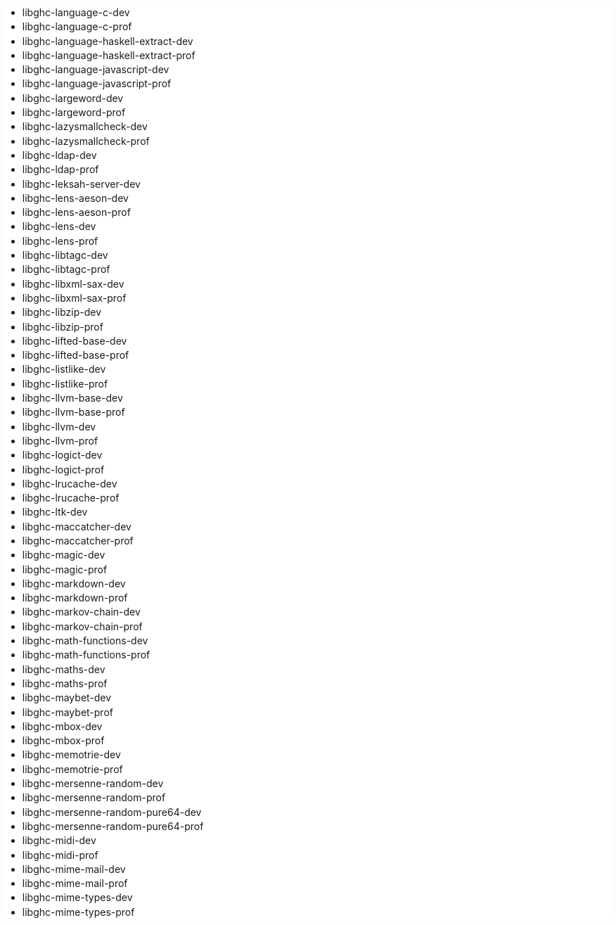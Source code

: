  * libghc-language-c-dev
 * libghc-language-c-prof
 * libghc-language-haskell-extract-dev
 * libghc-language-haskell-extract-prof
 * libghc-language-javascript-dev
 * libghc-language-javascript-prof
 * libghc-largeword-dev
 * libghc-largeword-prof
 * libghc-lazysmallcheck-dev
 * libghc-lazysmallcheck-prof
 * libghc-ldap-dev
 * libghc-ldap-prof
 * libghc-leksah-server-dev
 * libghc-lens-aeson-dev
 * libghc-lens-aeson-prof
 * libghc-lens-dev
 * libghc-lens-prof
 * libghc-libtagc-dev
 * libghc-libtagc-prof
 * libghc-libxml-sax-dev
 * libghc-libxml-sax-prof
 * libghc-libzip-dev
 * libghc-libzip-prof
 * libghc-lifted-base-dev
 * libghc-lifted-base-prof
 * libghc-listlike-dev
 * libghc-listlike-prof
 * libghc-llvm-base-dev
 * libghc-llvm-base-prof
 * libghc-llvm-dev
 * libghc-llvm-prof
 * libghc-logict-dev
 * libghc-logict-prof
 * libghc-lrucache-dev
 * libghc-lrucache-prof
 * libghc-ltk-dev
 * libghc-maccatcher-dev
 * libghc-maccatcher-prof
 * libghc-magic-dev
 * libghc-magic-prof
 * libghc-markdown-dev
 * libghc-markdown-prof
 * libghc-markov-chain-dev
 * libghc-markov-chain-prof
 * libghc-math-functions-dev
 * libghc-math-functions-prof
 * libghc-maths-dev
 * libghc-maths-prof
 * libghc-maybet-dev
 * libghc-maybet-prof
 * libghc-mbox-dev
 * libghc-mbox-prof
 * libghc-memotrie-dev
 * libghc-memotrie-prof
 * libghc-mersenne-random-dev
 * libghc-mersenne-random-prof
 * libghc-mersenne-random-pure64-dev
 * libghc-mersenne-random-pure64-prof
 * libghc-midi-dev
 * libghc-midi-prof
 * libghc-mime-mail-dev
 * libghc-mime-mail-prof
 * libghc-mime-types-dev
 * libghc-mime-types-prof